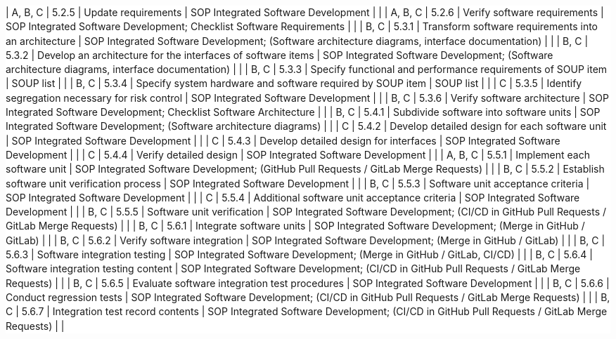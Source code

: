 | A, B, C   | 5.2.5   | Update requirements                                                    | SOP Integrated Software Development                                                            |                                                   |
| A, B, C   | 5.2.6   | Verify software requirements                                           | SOP Integrated Software Development; Checklist Software Requirements                           |                                                   |
| B, C      | 5.3.1   | Transform software requirements into an architecture                   | SOP Integrated Software Development; (Software architecture diagrams, interface documentation) |                                                   |
| B, C      | 5.3.2   | Develop an architecture for the interfaces of software items           | SOP Integrated Software Development; (Software architecture diagrams, interface documentation) |                                                   |
| B, C      | 5.3.3   | Specify functional and performance requirements of SOUP item           | SOUP list                                                                                      |                                                   |
| B, C      | 5.3.4   | Specify system hardware and software required by SOUP item             | SOUP list                                                                                      |                                                   |
| C         | 5.3.5   | Identify segregation necessary for risk control                        | SOP Integrated Software Development                                                            |                                                   |
| B, C      | 5.3.6   | Verify software architecture                                           | SOP Integrated Software Development; Checklist Software Architecture                           |                                                   |
| B, C      | 5.4.1   | Subdivide software into software units                                 | SOP Integrated Software Development; (Software architecture diagrams)                          |                                                   |
| C         | 5.4.2   | Develop detailed design for each software unit                         | SOP Integrated Software Development                                                            |                                                   |
| C         | 5.4.3   | Develop detailed design for interfaces                                 | SOP Integrated Software Development                                                            |                                                   |
| C         | 5.4.4   | Verify detailed design                                                 | SOP Integrated Software Development                                                            |                                                   |
| A, B, C   | 5.5.1   | Implement each software unit                                           | SOP Integrated Software Development; (GitHub Pull Requests / GitLab Merge Requests)            |                                                   |
| B, C      | 5.5.2   | Establish software unit verification process                           | SOP Integrated Software Development                                                            |                                                   |
| B, C      | 5.5.3   | Software unit acceptance criteria                                      | SOP Integrated Software Development                                                            |                                                   |
| C         | 5.5.4   | Additional software unit acceptance criteria                           | SOP Integrated Software Development                                                            |                                                   |
| B, C      | 5.5.5   | Software unit verification                                             | SOP Integrated Software Development; (CI/CD in GitHub Pull Requests / GitLab Merge Requests)   |                                                   |
| B, C      | 5.6.1   | Integrate software units                                               | SOP Integrated Software Development; (Merge in GitHub / GitLab)                                |                                                   |
| B, C      | 5.6.2   | Verify software integration                                            | SOP Integrated Software Development; (Merge in GitHub / GitLab)                                |                                                   |
| B, C      | 5.6.3   | Software integration testing                                           | SOP Integrated Software Development; (Merge in GitHub / GitLab, CI/CD)                         |                                                   |
| B, C      | 5.6.4   | Software integration testing content                                   | SOP Integrated Software Development; (CI/CD in GitHub Pull Requests / GitLab Merge Requests)   |                                                   |
| B, C      | 5.6.5   | Evaluate software integration test procedures                          | SOP Integrated Software Development                                                            |                                                   |
| B, C      | 5.6.6   | Conduct regression tests                                               | SOP Integrated Software Development; (CI/CD in GitHub Pull Requests / GitLab Merge Requests)   |                                                   |
| B, C      | 5.6.7   | Integration test record contents                                       | SOP Integrated Software Development; (CI/CD in GitHub Pull Requests / GitLab Merge Requests)   |                                                   |